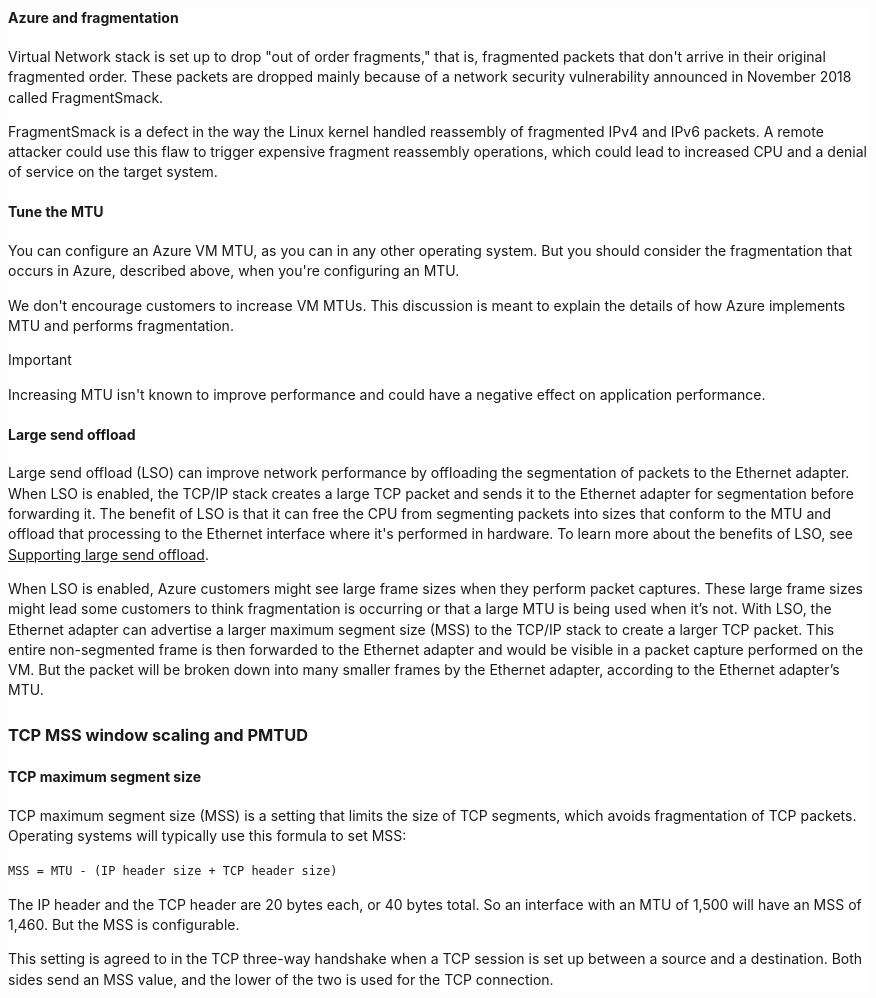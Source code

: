 #### Azure and fragmentation

Virtual Network stack is set up to drop "out of order fragments," that is, fragmented packets that don't arrive in their original fragmented order. These packets are dropped mainly because of a network security vulnerability announced in November 2018 called FragmentSmack.

FragmentSmack is a defect in the way the Linux kernel handled reassembly of fragmented IPv4 and IPv6 packets. A remote attacker could use this flaw to trigger expensive fragment reassembly operations, which could lead to increased CPU and a denial of service on the target system.

#### Tune the MTU

You can configure an Azure VM MTU, as you can in any other operating system. But you should consider the fragmentation that occurs in Azure, described above, when you're configuring an MTU.

We don't encourage customers to increase VM MTUs. This discussion is meant to explain the details of how Azure implements MTU and performs fragmentation.

> [!IMPORTANT]
>Increasing MTU isn't known to improve performance and could have a negative effect on application performance.
>
>

#### Large send offload

Large send offload (LSO) can improve network performance by offloading the segmentation of packets to the Ethernet adapter. When LSO is enabled, the TCP/IP stack creates a large TCP packet and sends it to the Ethernet adapter for segmentation before forwarding it. The benefit of LSO is that it can free the CPU from segmenting packets into sizes that conform to the MTU and offload that processing to the Ethernet interface where it's performed in hardware. To learn more about the benefits of LSO, see [Supporting large send offload](https://docs.microsoft.com/windows-hardware/drivers/network/performance-in-network-adapters#supporting-large-send-offload-lso).

When LSO is enabled, Azure customers might see large frame sizes when they perform packet captures. These large frame sizes might lead some customers to think fragmentation is occurring or that a large MTU is being used when it’s not. With LSO, the Ethernet adapter can advertise a larger maximum segment size (MSS) to the TCP/IP stack to create a larger TCP packet. This entire non-segmented frame is then forwarded to the Ethernet adapter and would be visible in a packet capture performed on the VM. But the packet will be broken down into many smaller frames by the Ethernet adapter, according to the Ethernet adapter’s MTU.

### TCP MSS window scaling and PMTUD

#### TCP maximum segment size

TCP maximum segment size (MSS) is a setting that limits the size of TCP segments, which avoids fragmentation of TCP packets. Operating systems will typically use this formula to set MSS:

`MSS = MTU - (IP header size + TCP header size)`

The IP header and the TCP header are 20 bytes each, or 40 bytes total. So an interface with an MTU of 1,500 will have an MSS of 1,460. But the MSS is configurable.

This setting is agreed to in the TCP three-way handshake when a TCP session is set up between a source and a destination. Both sides send an MSS value, and the lower of the two is used for the TCP connection.
